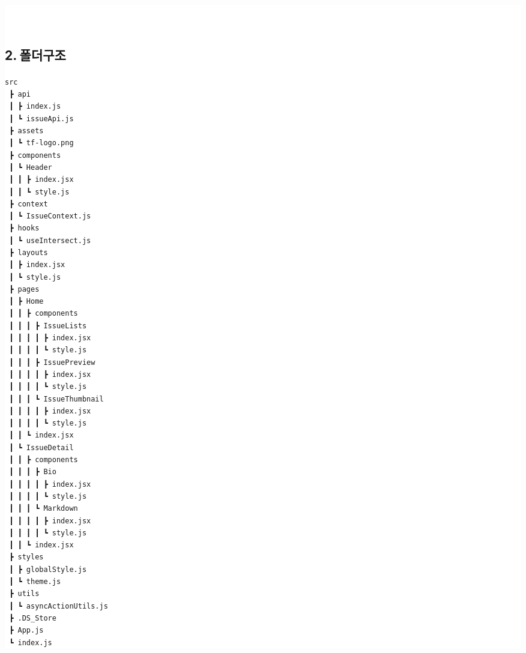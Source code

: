 <br/>
<br/>

## 2. 폴더구조

```sh
src
 ┣ api
 ┃ ┣ index.js
 ┃ ┗ issueApi.js
 ┣ assets
 ┃ ┗ tf-logo.png
 ┣ components
 ┃ ┗ Header
 ┃ ┃ ┣ index.jsx
 ┃ ┃ ┗ style.js
 ┣ context
 ┃ ┗ IssueContext.js
 ┣ hooks
 ┃ ┗ useIntersect.js
 ┣ layouts
 ┃ ┣ index.jsx
 ┃ ┗ style.js
 ┣ pages
 ┃ ┣ Home
 ┃ ┃ ┣ components
 ┃ ┃ ┃ ┣ IssueLists
 ┃ ┃ ┃ ┃ ┣ index.jsx
 ┃ ┃ ┃ ┃ ┗ style.js
 ┃ ┃ ┃ ┣ IssuePreview
 ┃ ┃ ┃ ┃ ┣ index.jsx
 ┃ ┃ ┃ ┃ ┗ style.js
 ┃ ┃ ┃ ┗ IssueThumbnail
 ┃ ┃ ┃ ┃ ┣ index.jsx
 ┃ ┃ ┃ ┃ ┗ style.js
 ┃ ┃ ┗ index.jsx
 ┃ ┗ IssueDetail
 ┃ ┃ ┣ components
 ┃ ┃ ┃ ┣ Bio
 ┃ ┃ ┃ ┃ ┣ index.jsx
 ┃ ┃ ┃ ┃ ┗ style.js
 ┃ ┃ ┃ ┗ Markdown
 ┃ ┃ ┃ ┃ ┣ index.jsx
 ┃ ┃ ┃ ┃ ┗ style.js
 ┃ ┃ ┗ index.jsx
 ┣ styles
 ┃ ┣ globalStyle.js
 ┃ ┗ theme.js
 ┣ utils
 ┃ ┗ asyncActionUtils.js
 ┣ .DS_Store
 ┣ App.js
 ┗ index.js
```
